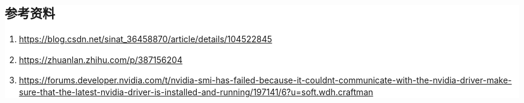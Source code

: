 ## 参考资料

1. https://blog.csdn.net/sinat_36458870/article/details/104522845

2. https://zhuanlan.zhihu.com/p/387156204
3. https://forums.developer.nvidia.com/t/nvidia-smi-has-failed-because-it-couldnt-communicate-with-the-nvidia-driver-make-sure-that-the-latest-nvidia-driver-is-installed-and-running/197141/6?u=soft.wdh.craftman


